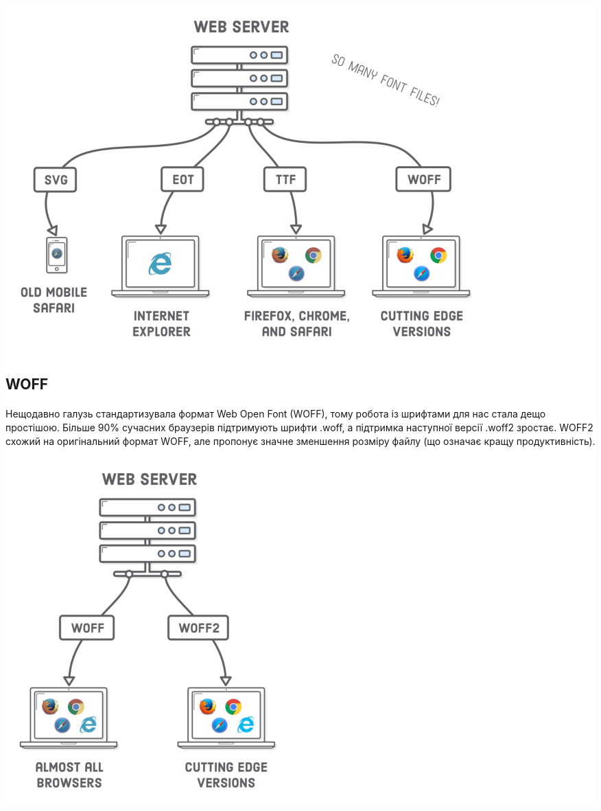 ![](../resources/img/css_basic/img-4.png)

## WOFF

Нещодавно галузь стандартизувала формат Web Open Font (WOFF), тому робота із шрифтами для нас стала дещо простішою. Більше 90% сучасних браузерів підтримують шрифти .woff, а підтримка наступної версії .woff2 зростає. WOFF2 схожий на оригінальний формат WOFF, але пропонує значне зменшення розміру файлу (що означає кращу продуктивність).

![](../resources/img/css_basic/img-5.png)
